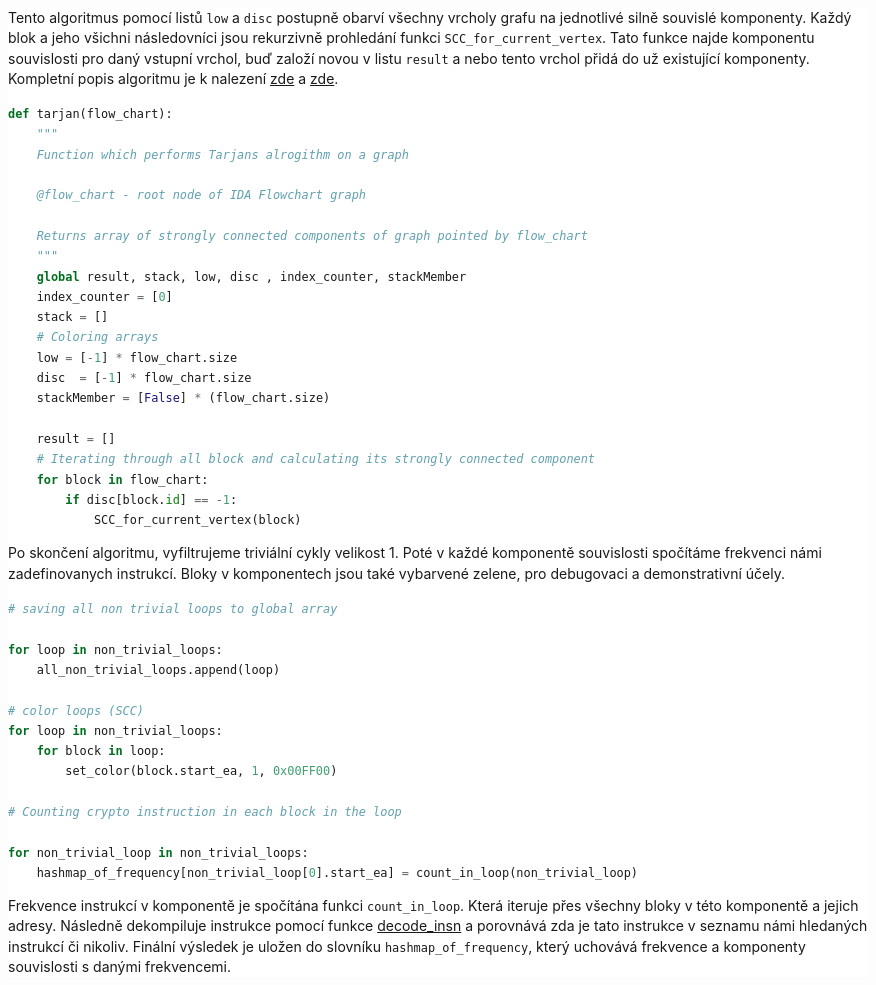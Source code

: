 Tento algoritmus pomocí listů ```low``` a ```disc``` postupně obarví všechny vrcholy grafu na jednotlivé silně souvislé komponenty. Každý blok a jeho všichni následovníci jsou rekurzivně prohledání funkci ```SCC_for_current_vertex```. Tato funkce najde komponentu souvislosti pro daný vstupní vrchol, buď založí novou v listu ```result``` a nebo tento vrchol přidá do už existující komponenty. Kompletní popis algoritmu je k nalezení [zde](https://en.wikipedia.org/wiki/Tarjan%27s_strongly_connected_components_algorithm) a [zde](https://www.geeksforgeeks.org/tarjan-algorithm-find-strongly-connected-components/). 

```python
def tarjan(flow_chart):
    """
    Function which performs Tarjans alrogithm on a graph

    @flow_chart - root node of IDA Flowchart graph

    Returns array of strongly connected components of graph pointed by flow_chart
    """
    global result, stack, low, disc , index_counter, stackMember
    index_counter = [0]
    stack = []
    # Coloring arrays
    low = [-1] * flow_chart.size
    disc  = [-1] * flow_chart.size
    stackMember = [False] * (flow_chart.size)
    
    result = []
    # Iterating through all block and calculating its strongly connected component
    for block in flow_chart:
        if disc[block.id] == -1:
            SCC_for_current_vertex(block)
```

Po skončení algoritmu, vyfiltrujeme triviální cykly velikost 1. Poté v každé komponentě souvislosti spočítáme frekvenci námi zadefinovanych instrukcí. Bloky v komponentech jsou také vybarvené zelene, pro debugovaci a demonstrativní účely.

```python
# saving all non trivial loops to global array

for loop in non_trivial_loops:
    all_non_trivial_loops.append(loop)

# color loops (SCC)
for loop in non_trivial_loops:
    for block in loop:
        set_color(block.start_ea, 1, 0x00FF00)

# Counting crypto instruction in each block in the loop

for non_trivial_loop in non_trivial_loops:
    hashmap_of_frequency[non_trivial_loop[0].start_ea] = count_in_loop(non_trivial_loop)
```

Frekvence instrukcí v komponentě je spočítána funkci ```count_in_loop```. Která iteruje přes všechny bloky v této komponentě a jejich adresy. Následně dekompiluje instrukce pomocí funkce [decode_insn](https://hex-rays.com//products/ida/support/idapython_docs/ida_ua.html#ida_ua.decode_insn) a porovnává zda je tato instrukce v seznamu námi hledaných instrukcí či nikoliv. Finální výsledek je uložen do slovníku ```hashmap_of_frequency```, který uchovává frekvence a komponenty souvislosti s danými frekvencemi.
